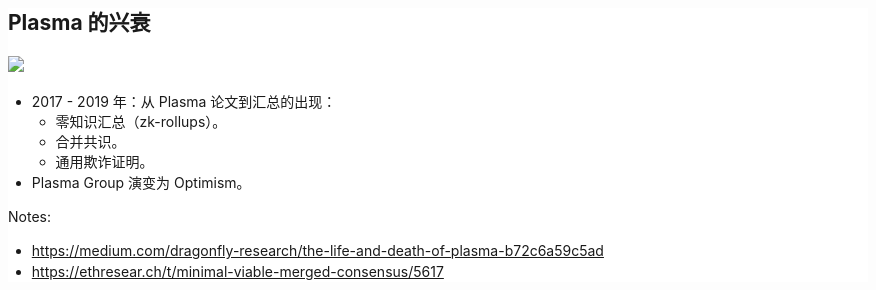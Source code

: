 
## Plasma 的兴衰

<pba-cols>
<pba-col>

<img rounded style="width: 500px" src="./img/L2Evolution.png" />

</pba-col>
<pba-col>

- 2017 - 2019 年：从 Plasma 论文到汇总的出现：
  - 零知识汇总（zk-rollups）。
  - 合并共识。
  - 通用欺诈证明。
- Plasma Group 演变为 Optimism。

</pba-col>
</pba-cols>

Notes:

- <https://medium.com/dragonfly-research/the-life-and-death-of-plasma-b72c6a59c5ad>
- <https://ethresear.ch/t/minimal-viable-merged-consensus/5617>
